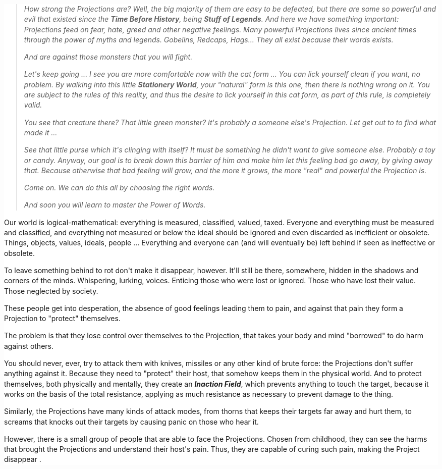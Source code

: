 > _How strong the Projections are? Well, the big majority of them are easy to be defeated, but there are some so powerful and evil that existed since the **Time Before History**, being **Stuff of Legends**. And here we have something important: Projections feed on fear, hate, greed and other negative feelings. Many powerful Projections lives since ancient times through the power of myths and legends. Gobelins, Redcaps, Hags... They all exist because their words exists._
>
> _And are against those monsters that you will fight._
>
>  _Let's keep going ... I see you are more comfortable now with the cat form ... You can lick yourself clean if you want, no problem. By walking into this little **Stationery World**, your "natural" form is this one, then there is nothing wrong on it. You are subject to the rules of this reality, and thus the desire to lick yourself in this cat form, as part of this rule, is completely valid._
>
> _You see that creature there? That little green monster? It's probably a someone else's Projection. Let get out to to find what made it ..._
>
> _See that little purse which it's clinging with itself? It must be something he didn't want to give someone else. Probably a toy or candy. Anyway, our goal is to break down this barrier of him and make him let this feeling bad go away, by giving away that. Because otherwise that bad feeling will grow, and the more it grows, the more "real" and powerful the Projection is._
>
> _Come on. We can do this all by choosing the right words._
>
> _And soon you will learn to master the Power of Words._

Our world is logical-mathematical: everything is measured, classified, valued, taxed. Everyone and everything must be measured and classified, and everything not measured or below the ideal should be ignored and even discarded as inefficient or obsolete. Things, objects, values, ideals, people ... Everything and everyone can (and will eventually be) left behind if seen as ineffective or obsolete.

To leave something behind to rot don't make it disappear, however. It'll still be there, somewhere, hidden in the shadows and corners of the minds. Whispering, lurking, voices. Enticing those who were lost or ignored. Those who have lost their value. Those neglected by society.

These people get into desperation, the absence of good feelings leading them to pain, and against that pain they form a Projection to "protect" themselves.

The problem is that they lose control over themselves to the Projection, that takes your body and mind "borrowed" to do harm against others.

You should never, ever, try to attack them with knives, missiles or any other kind of brute force: the Projections don't suffer anything against it. Because they need to "protect" their host, that somehow keeps them in the physical world. And to protect themselves, both physically and mentally, they create an _**Inaction Field**_, which prevents anything to touch the target, because it works on the basis of the total resistance, applying as much resistance as necessary to prevent damage to the thing.

Similarly, the Projections have many kinds of attack modes, from thorns that keeps their targets far away and hurt them, to screams that knocks out their targets by causing panic on those who hear it.

However, there is a small group of people that are able to face the Projections. Chosen from childhood, they can see the harms that brought the Projections and understand their host's pain. Thus, they are capable of curing such pain, making the Project disappear .
